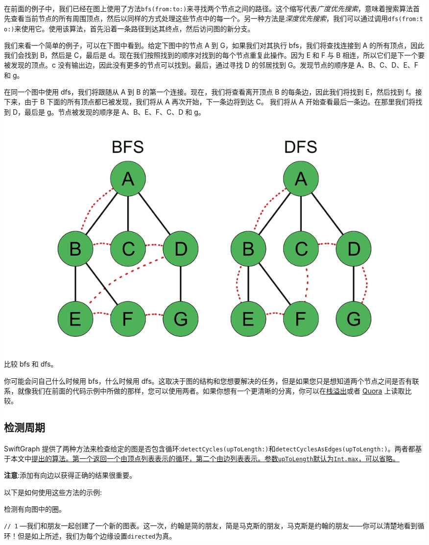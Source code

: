 在前面的例子中，我们已经在图上使用了方法`bfs(from:to:)`来寻找两个节点之间的路径。这个缩写代表*广度优先搜索*，意味着搜索算法首先查看当前节点的所有周围顶点，然后以同样的方式处理这些节点中的每一个。另一种方法是*深度优先搜索*，我们可以通过调用`dfs(from:to:)`来使用它。使用该算法，首先沿着一条路径到达其终点，然后访问图的新分支。

我们来看一个简单的例子，可以在下图中看到。给定下图中的节点 A 到 G，如果我们对其执行 bfs，我们将查找连接到 A 的所有顶点，因此我们会找到 B，然后是 C，最后是 d。现在我们按照找到的顺序对找到的每个节点重复此操作。因为 E 和 F 与 B 相连，所以它们是下一个要被发现的顶点。c 没有输出边，因此没有更多的节点可以找到。最后，通过寻找 D 的邻居找到 G。发现节点的顺序是 A、B、C、D、E、F 和 g。

在同一个图中使用 dfs，我们将跟随从 A 到 B 的第一个连接。现在，我们将查看离开顶点 B 的每条边，因此我们将找到 E，然后找到 f。接下来，由于 B 下面的所有顶点都已被发现，我们将从 A 再次开始，下一条边将到达 C。 我们将从 A 开始查看最后一条边。在那里我们将找到 D，最后是 g。节点被发现的顺序是 A、B、E、F、C、D 和 g。

![](img/d141cd60a20ff5d7cb2b8db5c138f3e9.png)

比较 bfs 和 dfs。

你可能会问自己什么时候用 bfs，什么时候用 dfs。这取决于图的结构和您想要解决的任务，但是如果您只是想知道两个节点之间是否有联系，就像我们在前面的代码示例中所做的那样，您可以使用两者。如果你想有一个更清晰的分离，你可以在[栈溢出](https://stackoverflow.com/a/37069004)或者 [Quora](https://www.quora.com/When-should-we-use-BFS-instead-of-DFS-and-vice-versa) 上读取比较。

## **检测周期**

SwiftGraph 提供了两种方法来检查给定的图是否包含循环:`detectCycles(upToLength:)`和`detectCyclesAsEdges(upToLength:)`。两者都基于本文中[提出的算法。第一个返回一个由顶点列表表示的循环，第二个由边列表表示。参数`upToLength`默认为`Int.max`，可以省略。](https://ieeexplore.ieee.org/document/1602189)

**注意**:添加有向边以获得正确的结果很重要。

以下是如何使用这些方法的示例:

检测有向图中的圈。

`// 1` —我们和朋友一起创建了一个新的图表。这一次，约翰是简的朋友，简是马克斯的朋友，马克斯是约翰的朋友——你可以清楚地看到循环！但是如上所述，我们为每个边缘设置`directed`为真。
